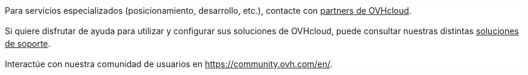 Para servicios especializados (posicionamiento, desarrollo, etc.), contacte con [partners de OVHcloud](https://partner.ovhcloud.com/es/directory/).

Si quiere disfrutar de ayuda para utilizar y configurar sus soluciones de OVHcloud, puede consultar nuestras distintas [soluciones de soporte](https://www.ovhcloud.com/es/support-levels/).

Interactúe con nuestra comunidad de usuarios en <https://community.ovh.com/en/>.